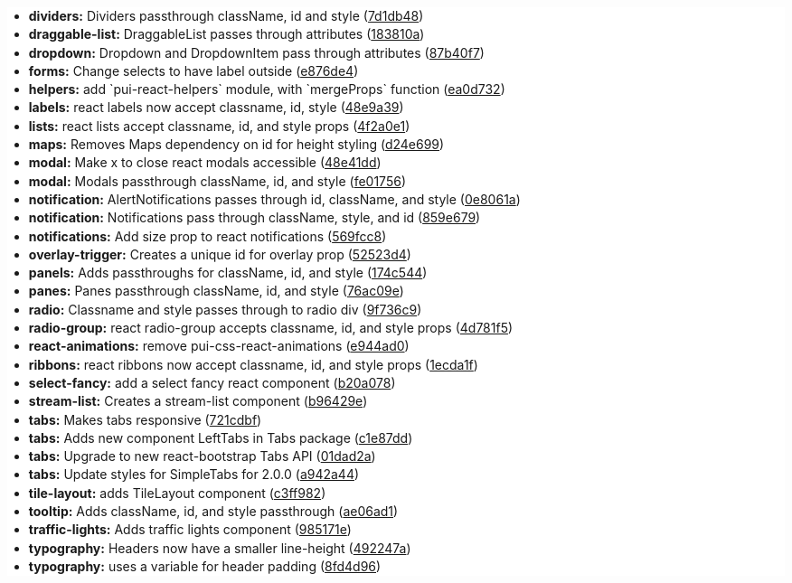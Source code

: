 * **dividers:** Dividers passthrough className, id and style ([7d1db48](https://github.com/pivotal-cf/pivotal-ui/commit/7d1db48))
* **draggable-list:** DraggableList passes through attributes ([183810a](https://github.com/pivotal-cf/pivotal-ui/commit/183810a))
* **dropdown:** Dropdown and DropdownItem pass through attributes ([87b40f7](https://github.com/pivotal-cf/pivotal-ui/commit/87b40f7))
* **forms:** Change selects to have label outside ([e876de4](https://github.com/pivotal-cf/pivotal-ui/commit/e876de4))
* **helpers:** add &#x60;pui-react-helpers&#x60; module, with &#x60;mergeProps&#x60; function ([ea0d732](https://github.com/pivotal-cf/pivotal-ui/commit/ea0d732))
* **labels:** react labels now accept classname, id, style ([48e9a39](https://github.com/pivotal-cf/pivotal-ui/commit/48e9a39))
* **lists:** react lists accept classname, id, and style props ([4f2a0e1](https://github.com/pivotal-cf/pivotal-ui/commit/4f2a0e1))
* **maps:** Removes Maps dependency on id for height styling ([d24e699](https://github.com/pivotal-cf/pivotal-ui/commit/d24e699))
* **modal:** Make x to close react modals accessible ([48e41dd](https://github.com/pivotal-cf/pivotal-ui/commit/48e41dd))
* **modal:** Modals passthrough className, id, and style ([fe01756](https://github.com/pivotal-cf/pivotal-ui/commit/fe01756))
* **notification:** AlertNotifications passes through id, className, and style ([0e8061a](https://github.com/pivotal-cf/pivotal-ui/commit/0e8061a))
* **notification:** Notifications pass through className, style, and id ([859e679](https://github.com/pivotal-cf/pivotal-ui/commit/859e679))
* **notifications:** Add size prop to react notifications ([569fcc8](https://github.com/pivotal-cf/pivotal-ui/commit/569fcc8))
* **overlay-trigger:** Creates a unique id for overlay prop ([52523d4](https://github.com/pivotal-cf/pivotal-ui/commit/52523d4))
* **panels:** Adds passthroughs for className, id, and style ([174c544](https://github.com/pivotal-cf/pivotal-ui/commit/174c544))
* **panes:** Panes passthrough className, id, and style ([76ac09e](https://github.com/pivotal-cf/pivotal-ui/commit/76ac09e))
* **radio:** Classname and style passes through to radio div ([9f736c9](https://github.com/pivotal-cf/pivotal-ui/commit/9f736c9))
* **radio-group:** react radio-group accepts classname, id, and style props ([4d781f5](https://github.com/pivotal-cf/pivotal-ui/commit/4d781f5))
* **react-animations:** remove pui-css-react-animations ([e944ad0](https://github.com/pivotal-cf/pivotal-ui/commit/e944ad0))
* **ribbons:** react ribbons now accept classname, id, and style props ([1ecda1f](https://github.com/pivotal-cf/pivotal-ui/commit/1ecda1f))
* **select-fancy:** add a select fancy react component ([b20a078](https://github.com/pivotal-cf/pivotal-ui/commit/b20a078))
* **stream-list:** Creates a stream-list component ([b96429e](https://github.com/pivotal-cf/pivotal-ui/commit/b96429e))
* **tabs:** Makes tabs responsive ([721cdbf](https://github.com/pivotal-cf/pivotal-ui/commit/721cdbf))
* **tabs:** Adds new component LeftTabs in Tabs package ([c1e87dd](https://github.com/pivotal-cf/pivotal-ui/commit/c1e87dd))
* **tabs:** Upgrade to new react-bootstrap Tabs API ([01dad2a](https://github.com/pivotal-cf/pivotal-ui/commit/01dad2a))
* **tabs:** Update styles for SimpleTabs for 2.0.0 ([a942a44](https://github.com/pivotal-cf/pivotal-ui/commit/a942a44))
* **tile-layout:** adds TileLayout component ([c3ff982](https://github.com/pivotal-cf/pivotal-ui/commit/c3ff982))
* **tooltip:** Adds className, id, and style passthrough ([ae06ad1](https://github.com/pivotal-cf/pivotal-ui/commit/ae06ad1))
* **traffic-lights:** Adds traffic lights component ([985171e](https://github.com/pivotal-cf/pivotal-ui/commit/985171e))
* **typography:** Headers now have a smaller line-height ([492247a](https://github.com/pivotal-cf/pivotal-ui/commit/492247a))
* **typography:** uses a variable for header padding ([8fd4d96](https://github.com/pivotal-cf/pivotal-ui/commit/8fd4d96))
